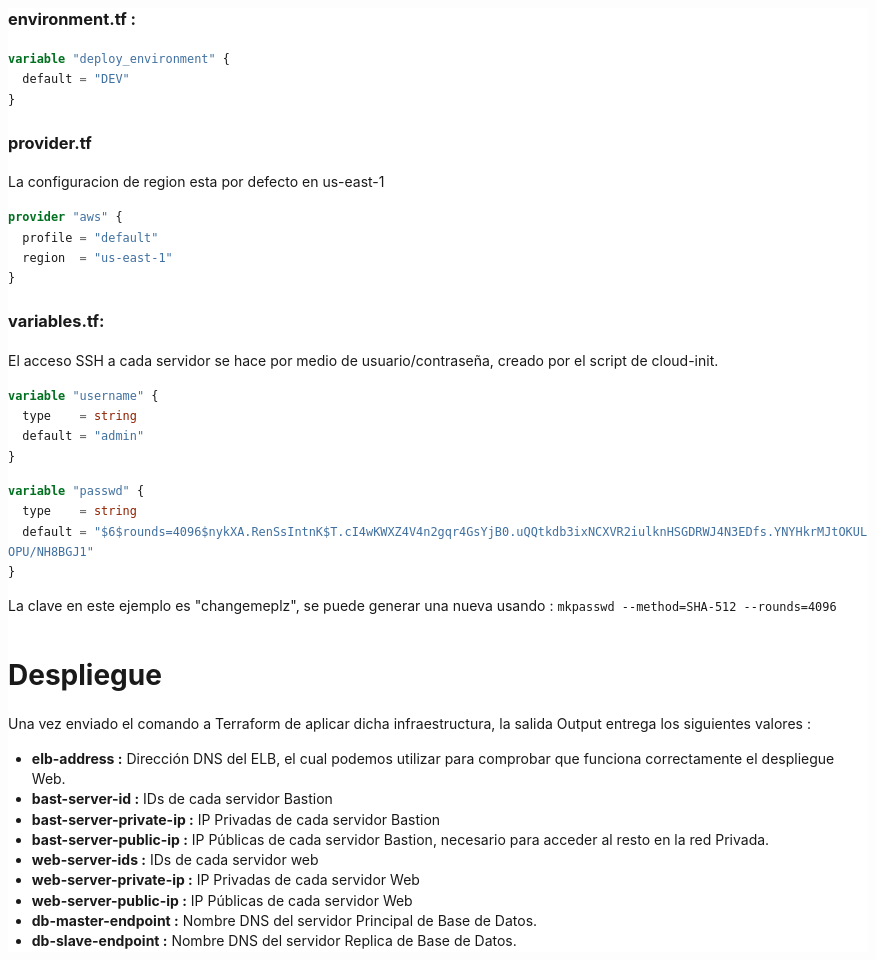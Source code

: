 ### environment.tf :
```tf
variable "deploy_environment" {
  default = "DEV"
}
```


### provider.tf
La configuracion de region esta por defecto en us-east-1

```tf
provider "aws" {
  profile = "default"
  region  = "us-east-1"
}
```


### variables.tf:

El acceso SSH a cada servidor se hace por medio de usuario/contraseña, creado por el script de cloud-init.

```tf
variable "username" {
  type    = string
  default = "admin"
}
```
```tf
variable "passwd" {
  type    = string
  default = "$6$rounds=4096$nykXA.RenSsIntnK$T.cI4wKWXZ4V4n2gqr4GsYjB0.uQQtkdb3ixNCXVR2iulknHSGDRWJ4N3EDfs.YNYHkrMJtOKULOPU/NH8BGJ1"
}
```

La clave en este ejemplo es "changemeplz", se puede generar una nueva usando :  ``` mkpasswd --method=SHA-512 --rounds=4096 ```

# Despliegue

Una vez enviado el comando a Terraform de aplicar dicha infraestructura, la salida Output entrega los siguientes valores :

* __elb-address :__ Dirección DNS del ELB, el cual podemos utilizar para comprobar que funciona correctamente el despliegue Web.
* __bast-server-id :__ IDs de cada servidor Bastion
* __bast-server-private-ip :__ IP Privadas de cada servidor Bastion
* __bast-server-public-ip :__ IP Públicas de cada servidor Bastion, necesario para acceder al resto en la red Privada.
* __web-server-ids :__ IDs de cada servidor web
* __web-server-private-ip :__ IP Privadas de cada servidor Web
* __web-server-public-ip :__ IP Públicas de cada servidor Web
* __db-master-endpoint :__ Nombre DNS del servidor Principal de Base de Datos.
* __db-slave-endpoint :__ Nombre DNS del servidor Replica de Base de Datos.
